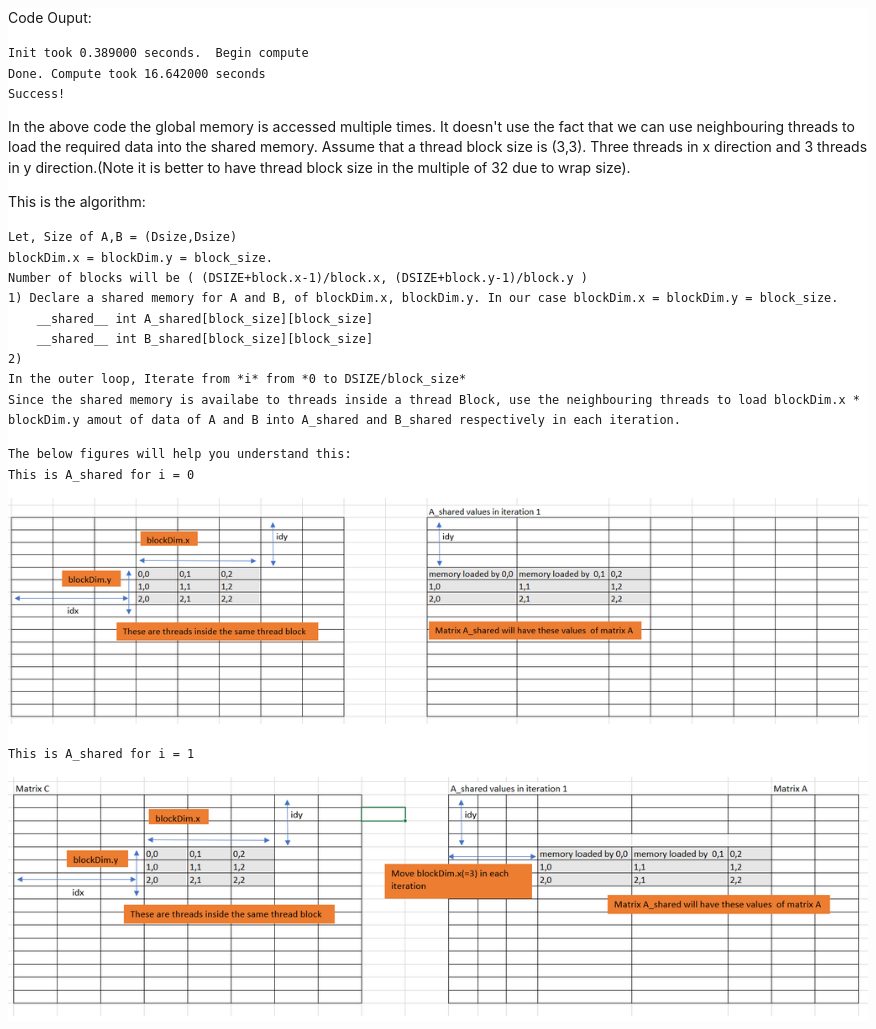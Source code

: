 Code Ouput:
```
Init took 0.389000 seconds.  Begin compute
Done. Compute took 16.642000 seconds
Success!
```   

In the above code the global memory is accessed multiple times. It doesn't use the fact that we can use neighbouring threads to load the required data into the shared memory. 
Assume that a thread block size is (3,3). Three threads in x direction and 3 threads in y direction.(Note it is better to have thread block size in the multiple of 32 due to wrap size).  

This is the algorithm:
```
Let, Size of A,B = (Dsize,Dsize)   
blockDim.x = blockDim.y = block_size.   
Number of blocks will be ( (DSIZE+block.x-1)/block.x, (DSIZE+block.y-1)/block.y )   
1) Declare a shared memory for A and B, of blockDim.x, blockDim.y. In our case blockDim.x = blockDim.y = block_size.
    __shared__ int A_shared[block_size][block_size]
    __shared__ int B_shared[block_size][block_size]
2) 
In the outer loop, Iterate from *i* from *0 to DSIZE/block_size*
Since the shared memory is availabe to threads inside a thread Block, use the neighbouring threads to load blockDim.x * blockDim.y amout of data of A and B into A_shared and B_shared respectively in each iteration.

```
```
The below figures will help you understand this:
This is A_shared for i = 0
```
![img](./data/img/02-instruction-dispatch/shared_mem_it1.png)   


```
This is A_shared for i = 1 
```

![img](./data/img/02-instruction-dispatch/shared_mem_it2.png)   
